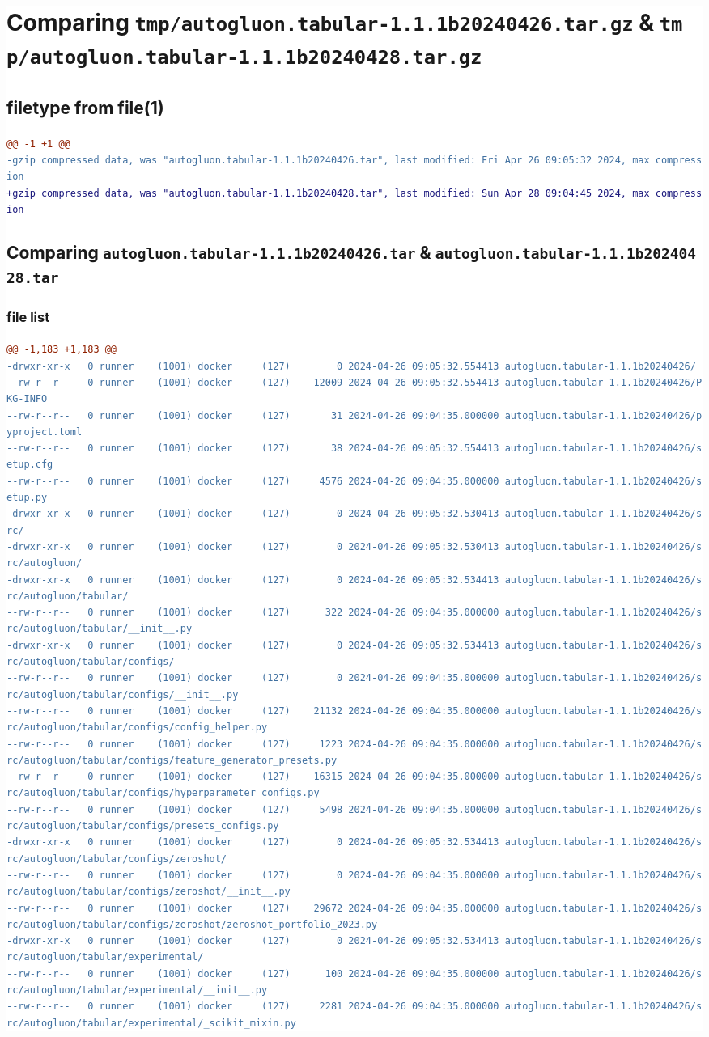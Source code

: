 # Comparing `tmp/autogluon.tabular-1.1.1b20240426.tar.gz` & `tmp/autogluon.tabular-1.1.1b20240428.tar.gz`

## filetype from file(1)

```diff
@@ -1 +1 @@
-gzip compressed data, was "autogluon.tabular-1.1.1b20240426.tar", last modified: Fri Apr 26 09:05:32 2024, max compression
+gzip compressed data, was "autogluon.tabular-1.1.1b20240428.tar", last modified: Sun Apr 28 09:04:45 2024, max compression
```

## Comparing `autogluon.tabular-1.1.1b20240426.tar` & `autogluon.tabular-1.1.1b20240428.tar`

### file list

```diff
@@ -1,183 +1,183 @@
-drwxr-xr-x   0 runner    (1001) docker     (127)        0 2024-04-26 09:05:32.554413 autogluon.tabular-1.1.1b20240426/
--rw-r--r--   0 runner    (1001) docker     (127)    12009 2024-04-26 09:05:32.554413 autogluon.tabular-1.1.1b20240426/PKG-INFO
--rw-r--r--   0 runner    (1001) docker     (127)       31 2024-04-26 09:04:35.000000 autogluon.tabular-1.1.1b20240426/pyproject.toml
--rw-r--r--   0 runner    (1001) docker     (127)       38 2024-04-26 09:05:32.554413 autogluon.tabular-1.1.1b20240426/setup.cfg
--rw-r--r--   0 runner    (1001) docker     (127)     4576 2024-04-26 09:04:35.000000 autogluon.tabular-1.1.1b20240426/setup.py
-drwxr-xr-x   0 runner    (1001) docker     (127)        0 2024-04-26 09:05:32.530413 autogluon.tabular-1.1.1b20240426/src/
-drwxr-xr-x   0 runner    (1001) docker     (127)        0 2024-04-26 09:05:32.530413 autogluon.tabular-1.1.1b20240426/src/autogluon/
-drwxr-xr-x   0 runner    (1001) docker     (127)        0 2024-04-26 09:05:32.534413 autogluon.tabular-1.1.1b20240426/src/autogluon/tabular/
--rw-r--r--   0 runner    (1001) docker     (127)      322 2024-04-26 09:04:35.000000 autogluon.tabular-1.1.1b20240426/src/autogluon/tabular/__init__.py
-drwxr-xr-x   0 runner    (1001) docker     (127)        0 2024-04-26 09:05:32.534413 autogluon.tabular-1.1.1b20240426/src/autogluon/tabular/configs/
--rw-r--r--   0 runner    (1001) docker     (127)        0 2024-04-26 09:04:35.000000 autogluon.tabular-1.1.1b20240426/src/autogluon/tabular/configs/__init__.py
--rw-r--r--   0 runner    (1001) docker     (127)    21132 2024-04-26 09:04:35.000000 autogluon.tabular-1.1.1b20240426/src/autogluon/tabular/configs/config_helper.py
--rw-r--r--   0 runner    (1001) docker     (127)     1223 2024-04-26 09:04:35.000000 autogluon.tabular-1.1.1b20240426/src/autogluon/tabular/configs/feature_generator_presets.py
--rw-r--r--   0 runner    (1001) docker     (127)    16315 2024-04-26 09:04:35.000000 autogluon.tabular-1.1.1b20240426/src/autogluon/tabular/configs/hyperparameter_configs.py
--rw-r--r--   0 runner    (1001) docker     (127)     5498 2024-04-26 09:04:35.000000 autogluon.tabular-1.1.1b20240426/src/autogluon/tabular/configs/presets_configs.py
-drwxr-xr-x   0 runner    (1001) docker     (127)        0 2024-04-26 09:05:32.534413 autogluon.tabular-1.1.1b20240426/src/autogluon/tabular/configs/zeroshot/
--rw-r--r--   0 runner    (1001) docker     (127)        0 2024-04-26 09:04:35.000000 autogluon.tabular-1.1.1b20240426/src/autogluon/tabular/configs/zeroshot/__init__.py
--rw-r--r--   0 runner    (1001) docker     (127)    29672 2024-04-26 09:04:35.000000 autogluon.tabular-1.1.1b20240426/src/autogluon/tabular/configs/zeroshot/zeroshot_portfolio_2023.py
-drwxr-xr-x   0 runner    (1001) docker     (127)        0 2024-04-26 09:05:32.534413 autogluon.tabular-1.1.1b20240426/src/autogluon/tabular/experimental/
--rw-r--r--   0 runner    (1001) docker     (127)      100 2024-04-26 09:04:35.000000 autogluon.tabular-1.1.1b20240426/src/autogluon/tabular/experimental/__init__.py
--rw-r--r--   0 runner    (1001) docker     (127)     2281 2024-04-26 09:04:35.000000 autogluon.tabular-1.1.1b20240426/src/autogluon/tabular/experimental/_scikit_mixin.py
```